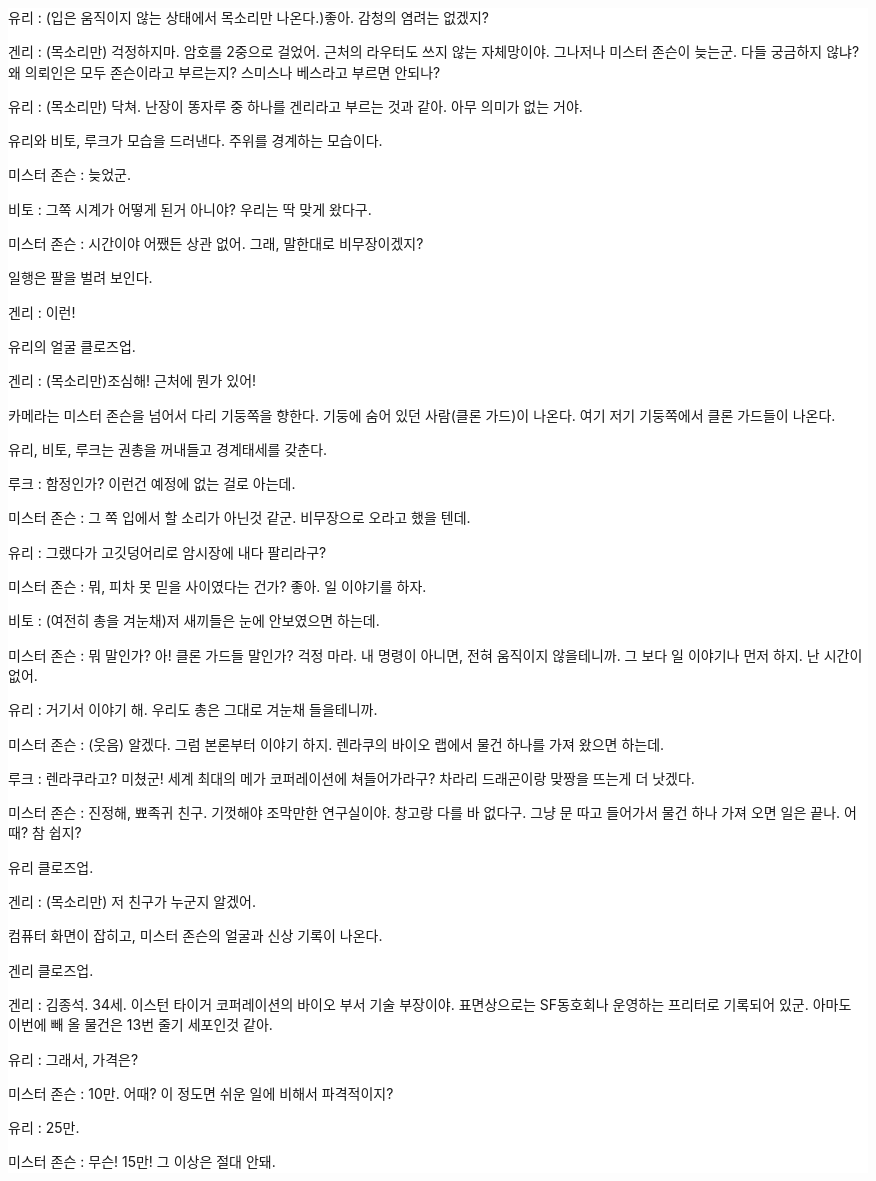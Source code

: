 유리 : (입은 움직이지 않는 상태에서 목소리만 나온다.)좋아. 감청의 염려는 없겠지?
  
겐리 : (목소리만) 걱정하지마. 암호를 2중으로 걸었어. 근처의 라우터도 쓰지 않는 자체망이야. 그나저나 미스터 존슨이 늦는군. 다들 궁금하지 않냐? 왜 의뢰인은 모두 존슨이라고 부르는지? 스미스나 베스라고 부르면 안되나?
  
유리 : (목소리만) 닥쳐. 난장이 똥자루 중 하나를 겐리라고 부르는 것과 같아. 아무 의미가 없는 거야.

유리와 비토, 루크가 모습을 드러낸다. 주위를 경계하는 모습이다.

미스터 존슨 : 늦었군.
  
비토 : 그쪽 시계가 어떻게 된거 아니야? 우리는 딱 맞게 왔다구.
  
미스터 존슨 : 시간이야 어쨌든 상관 없어. 그래, 말한대로 비무장이겠지?

일행은 팔을 벌려 보인다.

겐리 : 이런!

유리의 얼굴 클로즈업.
  
겐리 : (목소리만)조심해! 근처에 뭔가 있어!

카메라는 미스터 존슨을 넘어서 다리 기둥쪽을 향한다. 기둥에 숨어 있던 사람(클론 가드)이 나온다. 여기 저기 기둥쪽에서 클론 가드들이 나온다.

유리, 비토, 루크는 권총을 꺼내들고 경계태세를 갖춘다.

루크 : 함정인가? 이런건 예정에 없는 걸로 아는데.
  
미스터 존슨 : 그 쪽 입에서 할 소리가 아닌것 같군. 비무장으로 오라고 했을 텐데.
  
유리 : 그랬다가 고깃덩어리로 암시장에 내다 팔리라구?
  
미스터 존슨 : 뭐, 피차 못 믿을 사이였다는 건가? 좋아. 일 이야기를 하자.

비토 : (여전히 총을 겨눈채)저 새끼들은 눈에 안보였으면 하는데.
  
미스터 존슨 : 뭐 말인가? 아! 클론 가드들 말인가? 걱정 마라. 내 명령이 아니면, 전혀 움직이지 않을테니까. 그 보다 일 이야기나 먼저 하지. 난 시간이 없어.

유리 : 거기서 이야기 해. 우리도 총은 그대로 겨눈채 들을테니까.
  
미스터 존슨 : (웃음) 알겠다. 그럼 본론부터 이야기 하지. 렌라쿠의 바이오 랩에서 물건 하나를 가져 왔으면 하는데.
  
루크 : 렌라쿠라고? 미쳤군! 세계 최대의 메가 코퍼레이션에 쳐들어가라구? 차라리 드래곤이랑 맞짱을 뜨는게 더 낫겠다.
  
미스터 존슨 : 진정해, 뾰족귀 친구. 기껏해야 조막만한 연구실이야. 창고랑 다를 바 없다구. 그냥 문 따고 들어가서 물건 하나 가져 오면 일은 끝나. 어때? 참 쉽지?

유리 클로즈업.
  
겐리 : (목소리만) 저 친구가 누군지 알겠어.

컴퓨터 화면이 잡히고, 미스터 존슨의 얼굴과 신상 기록이 나온다.
  
겐리 클로즈업.
  
겐리 : 김종석. 34세. 이스턴 타이거 코퍼레이션의 바이오 부서 기술 부장이야. 표면상으로는 SF동호회나 운영하는 프리터로 기록되어 있군. 아마도 이번에 빼 올 물건은 13번 줄기 세포인것 같아.

유리 : 그래서, 가격은?
  
미스터 존슨 : 10만. 어때? 이 정도면 쉬운 일에 비해서 파격적이지?
  
유리 : 25만.
  
미스터 존슨 : 무슨! 15만! 그 이상은 절대 안돼.
  